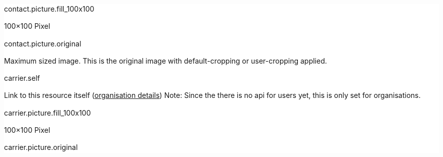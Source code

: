 
</td>
    </tr>
    <tr>
<th align="left">

contact.picture.fill_100x100

</th>
<td>

100×100 Pixel

</td>
    </tr>
    <tr>
<th align="left">

contact.picture.original

</th>
<td>

Maximum sized image. This is the original image with default-cropping or user-cropping applied.

</td>
    </tr>
    <tr>
<th align="left">

carrier.self

</th>
<td>

Link to this resource itself
(<a href="organisation_details.md">organisation details</a>)
Note: Since the there is no api for users yet, this is only
set for organisations.


</td>
    </tr>
    <tr>
<th align="left">

carrier.picture.fill_100x100

</th>
<td>

100×100 Pixel

</td>
    </tr>
    <tr>
<th align="left">

carrier.picture.original
